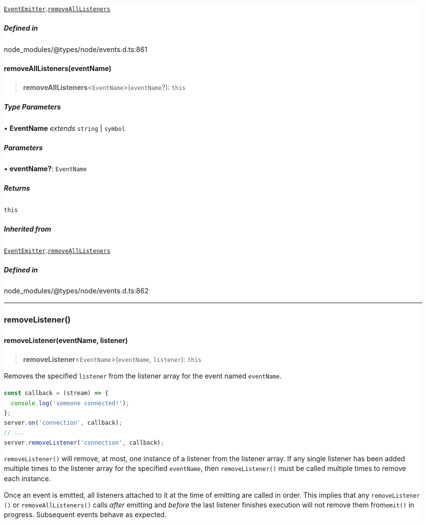 [`EventEmitter`](EventEmitter.md).[`removeAllListeners`](EventEmitter.md#removealllisteners)

##### Defined in

node\_modules/@types/node/events.d.ts:861

#### removeAllListeners(eventName)

> **removeAllListeners**\<`EventName`\>(`eventName`?): `this`

##### Type Parameters

• **EventName** *extends* `string` \| `symbol`

##### Parameters

• **eventName?**: `EventName`

##### Returns

`this`

##### Inherited from

[`EventEmitter`](EventEmitter.md).[`removeAllListeners`](EventEmitter.md#removealllisteners)

##### Defined in

node\_modules/@types/node/events.d.ts:862

***

### removeListener()

#### removeListener(eventName, listener)

> **removeListener**\<`EventName`\>(`eventName`, `listener`): `this`

Removes the specified `listener` from the listener array for the event named `eventName`.

```js
const callback = (stream) => {
  console.log('someone connected!');
};
server.on('connection', callback);
// ...
server.removeListener('connection', callback);
```

`removeListener()` will remove, at most, one instance of a listener from the
listener array. If any single listener has been added multiple times to the
listener array for the specified `eventName`, then `removeListener()` must be
called multiple times to remove each instance.

Once an event is emitted, all listeners attached to it at the
time of emitting are called in order. This implies that any `removeListener()` or `removeAllListeners()` calls _after_ emitting and _before_ the last listener finishes execution
will not remove them from`emit()` in progress. Subsequent events behave as expected.
